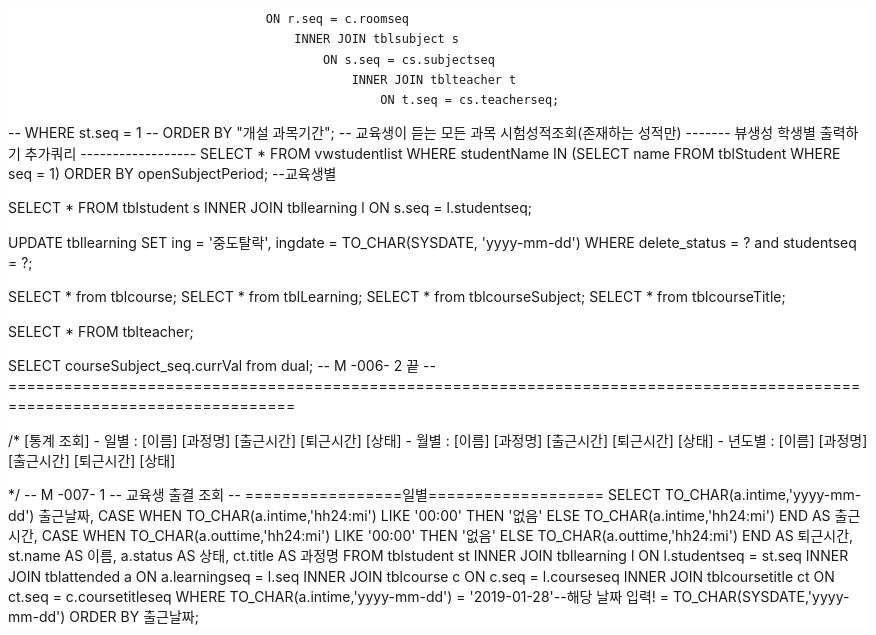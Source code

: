                                         ON r.seq = c.roomseq
                                            INNER JOIN tblsubject s
                                                ON s.seq = cs.subjectseq
                                                    INNER JOIN tblteacher t
                                                        ON t.seq = cs.teacherseq;
--                                                            WHERE st.seq = 1
--                                                                ORDER BY "개설 과목기간"; -- 교육생이 듣는 모든 과목 시험성적조회(존재하는 성적만)
------- 뷰생성 학생별 출력하기 추가쿼리 ------------------
SELECT * FROM vwstudentlist WHERE studentName IN (SELECT name FROM tblStudent WHERE seq = 1) ORDER BY openSubjectPeriod; --교육생별

SELECT * FROM tblstudent s
    INNER JOIN tbllearning l
        ON s.seq = l.studentseq;

UPDATE tbllearning SET ing = '중도탈락', ingdate = TO_CHAR(SYSDATE, 'yyyy-mm-dd') WHERE delete_status = ? and studentseq = ?;

SELECT * from tblcourse;
SELECT * from tblLearning;
SELECT * from tblcourseSubject;
SELECT * from tblcourseTitle;

SELECT * FROM tblteacher;

SELECT courseSubject_seq.currVal from dual;
-- M -006- 2 끝
--===========================================================================================================================

/*
[통계 조회]   - 일별 : [이름] [과정명] [출근시간] [퇴근시간] [상태] 
      - 월별 : [이름] [과정명] [출근시간] [퇴근시간] [상태] 
      - 년도별 : [이름] [과정명] [출근시간] [퇴근시간] [상태] 

*/
-- M -007- 1
-- 교육생 출결 조회
-- =================일별===================
SELECT
    TO_CHAR(a.intime,'yyyy-mm-dd') 출근날짜,
    CASE
        WHEN TO_CHAR(a.intime,'hh24:mi') LIKE '00:00' THEN '없음'
        ELSE TO_CHAR(a.intime,'hh24:mi')
    END AS 출근시간,
    CASE
        WHEN TO_CHAR(a.outtime,'hh24:mi') LIKE '00:00' THEN '없음'
        ELSE TO_CHAR(a.outtime,'hh24:mi')
    END AS 퇴근시간,
    st.name AS 이름, a.status AS 상태, ct.title AS 과정명
FROM tblstudent st
INNER JOIN tbllearning l
ON l.studentseq = st.seq
INNER JOIN tblattended a
ON a.learningseq = l.seq
INNER JOIN tblcourse c
ON c.seq = l.courseseq
INNER JOIN tblcoursetitle ct
ON ct.seq = c.coursetitleseq
WHERE TO_CHAR(a.intime,'yyyy-mm-dd') = '2019-01-28'--해당 날짜 입력! = TO_CHAR(SYSDATE,'yyyy-mm-dd')
ORDER BY 출근날짜;
